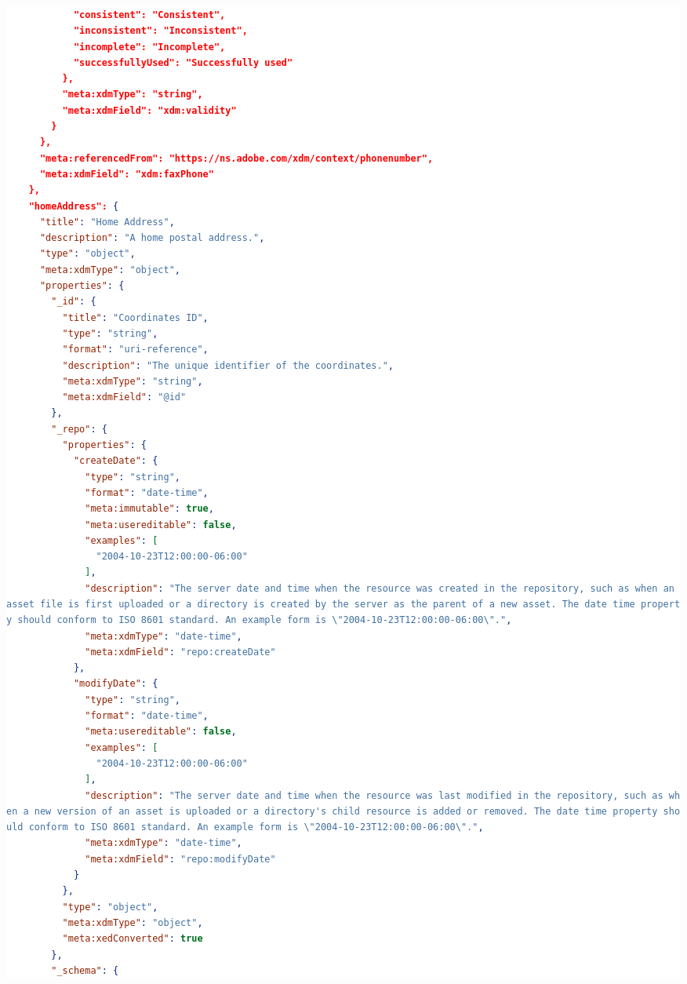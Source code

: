 ```JSON
            "consistent": "Consistent",
            "inconsistent": "Inconsistent",
            "incomplete": "Incomplete",
            "successfullyUsed": "Successfully used"
          },
          "meta:xdmType": "string",
          "meta:xdmField": "xdm:validity"
        }
      },
      "meta:referencedFrom": "https://ns.adobe.com/xdm/context/phonenumber",
      "meta:xdmField": "xdm:faxPhone"
    },
    "homeAddress": {
      "title": "Home Address",
      "description": "A home postal address.",
      "type": "object",
      "meta:xdmType": "object",
      "properties": {
        "_id": {
          "title": "Coordinates ID",
          "type": "string",
          "format": "uri-reference",
          "description": "The unique identifier of the coordinates.",
          "meta:xdmType": "string",
          "meta:xdmField": "@id"
        },
        "_repo": {
          "properties": {
            "createDate": {
              "type": "string",
              "format": "date-time",
              "meta:immutable": true,
              "meta:usereditable": false,
              "examples": [
                "2004-10-23T12:00:00-06:00"
              ],
              "description": "The server date and time when the resource was created in the repository, such as when an asset file is first uploaded or a directory is created by the server as the parent of a new asset. The date time property should conform to ISO 8601 standard. An example form is \"2004-10-23T12:00:00-06:00\".",
              "meta:xdmType": "date-time",
              "meta:xdmField": "repo:createDate"
            },
            "modifyDate": {
              "type": "string",
              "format": "date-time",
              "meta:usereditable": false,
              "examples": [
                "2004-10-23T12:00:00-06:00"
              ],
              "description": "The server date and time when the resource was last modified in the repository, such as when a new version of an asset is uploaded or a directory's child resource is added or removed. The date time property should conform to ISO 8601 standard. An example form is \"2004-10-23T12:00:00-06:00\".",
              "meta:xdmType": "date-time",
              "meta:xdmField": "repo:modifyDate"
            }
          },
          "type": "object",
          "meta:xdmType": "object",
          "meta:xedConverted": true
        },
        "_schema": {
```